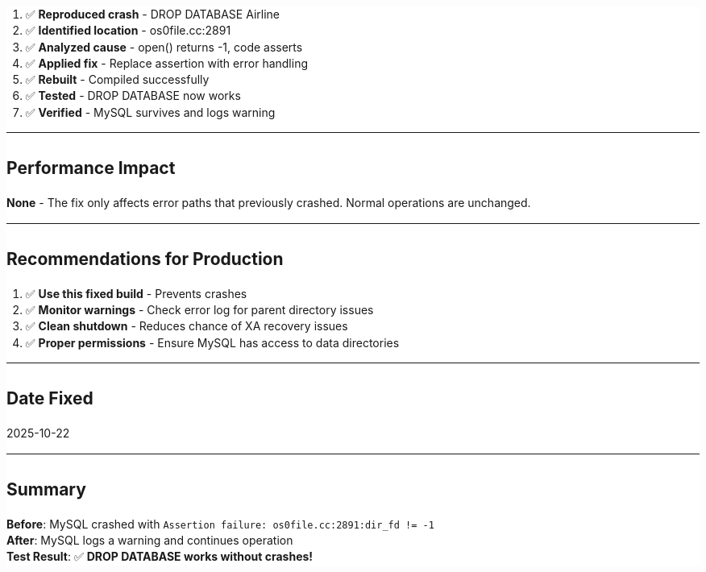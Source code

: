 1. ✅ **Reproduced crash** - DROP DATABASE Airline
2. ✅ **Identified location** - os0file.cc:2891
3. ✅ **Analyzed cause** - open() returns -1, code asserts
4. ✅ **Applied fix** - Replace assertion with error handling
5. ✅ **Rebuilt** - Compiled successfully
6. ✅ **Tested** - DROP DATABASE now works
7. ✅ **Verified** - MySQL survives and logs warning

---

## Performance Impact

**None** - The fix only affects error paths that previously crashed. Normal operations are unchanged.

---

## Recommendations for Production

1. ✅ **Use this fixed build** - Prevents crashes
2. ✅ **Monitor warnings** - Check error log for parent directory issues
3. ✅ **Clean shutdown** - Reduces chance of XA recovery issues
4. ✅ **Proper permissions** - Ensure MySQL has access to data directories

---

## Date Fixed

2025-10-22

---

## Summary

**Before**: MySQL crashed with `Assertion failure: os0file.cc:2891:dir_fd != -1`  
**After**: MySQL logs a warning and continues operation  
**Test Result**: ✅ **DROP DATABASE works without crashes!**
